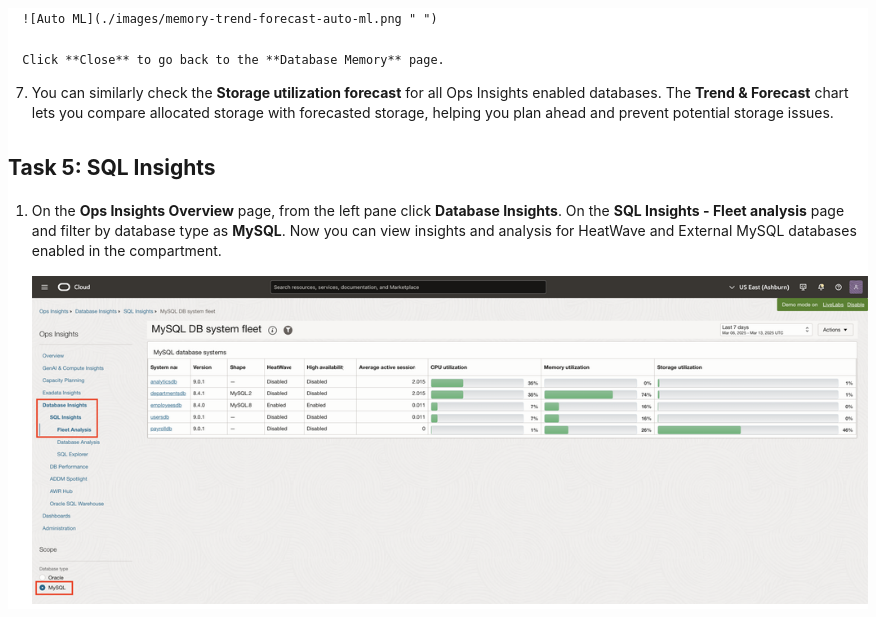       ![Auto ML](./images/memory-trend-forecast-auto-ml.png " ")

      Click **Close** to go back to the **Database Memory** page.

7. You can similarly check the **Storage utilization forecast** for all Ops Insights enabled databases. The **Trend & Forecast** chart lets you compare allocated storage with forecasted storage, helping you plan ahead and prevent potential storage issues.

## Task 5: SQL Insights

1. On the **Ops Insights Overview** page, from the left pane click **Database Insights**. On the **SQL Insights - Fleet analysis** page and filter by database type as **MySQL**. Now you can view insights and analysis for HeatWave and External MySQL databases enabled in the compartment.

      ![SQL Insights](./images/sql-insights.png " ")
